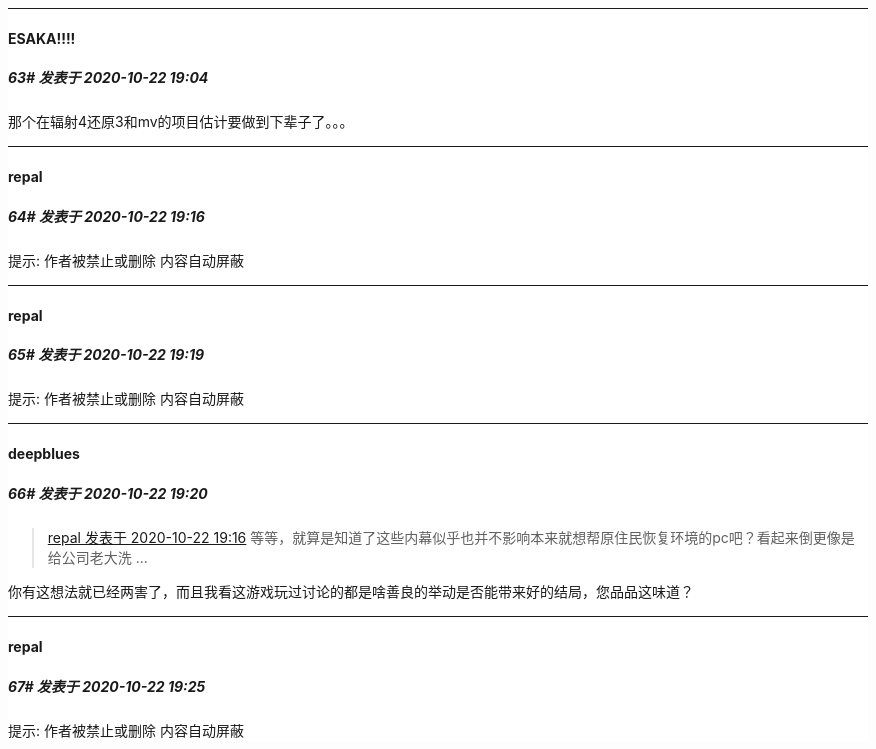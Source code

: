 



*****

####  ESAKA!!!!  
##### 63#       发表于 2020-10-22 19:04




那个在辐射4还原3和mv的项目估计要做到下辈子了。。。







*****

####  repal  
##### 64#       发表于 2020-10-22 19:16

提示: 作者被禁止或删除 内容自动屏蔽



*****

####  repal  
##### 65#       发表于 2020-10-22 19:19

提示: 作者被禁止或删除 内容自动屏蔽



*****

####  deepblues  
##### 66#       发表于 2020-10-22 19:20



<blockquote><a href="httphttps://bbs.saraba1st.com/2b/forum.php?mod=redirect&amp;goto=findpost&amp;pid=49131155&amp;ptid=1966169" target="_blank">repal 发表于 2020-10-22 19:16</a>
等等，就算是知道了这些内幕似乎也并不影响本来就想帮原住民恢复环境的pc吧？看起来倒更像是给公司老大洗 ...</blockquote>
你有这想法就已经两害了，而且我看这游戏玩过讨论的都是啥善良的举动是否能带来好的结局，您品品这味道？







*****

####  repal  
##### 67#       发表于 2020-10-22 19:25

提示: 作者被禁止或删除 内容自动屏蔽


